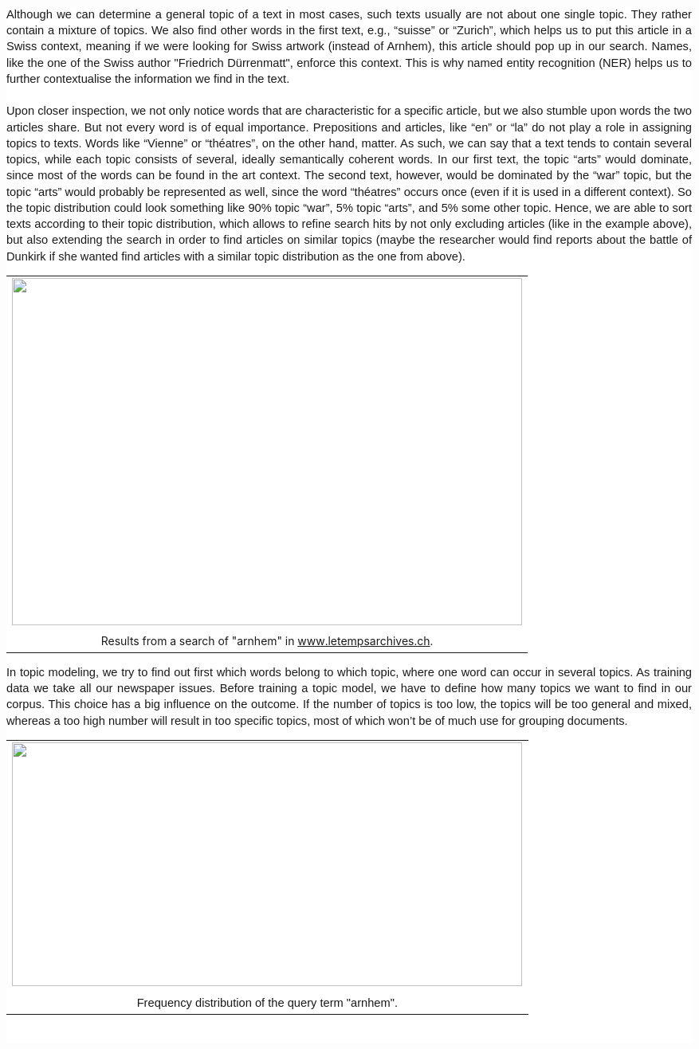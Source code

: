 <div dir="ltr" style="line-height: 1.38; margin-bottom: 0pt; margin-top: 0pt; text-align: justify;">
<span style="font-family: &quot;arial&quot;; font-size: 11pt; vertical-align: baseline; white-space: pre-wrap;">Although we can determine a general topic of a text in most cases, such texts usually are not about one single topic. They rather contain a mixture of topics. We also find other words in the first text, e.g., “suisse” or “Zurich”, which helps us to put this article in a Swiss context, meaning if we were looking for Swiss artwork (instead of Arnhem), this article should pop up in our search. Names, like the one of the Swiss author "Friedrich Dürrenmatt", enforce this context. This is why named entity recognition (NER) helps us to further contextualise the information we find in the text.</span></div>
<div dir="ltr" style="line-height: 1.38; margin-bottom: 0pt; margin-top: 0pt; text-align: justify;">
<span style="font-family: &quot;arial&quot;; font-size: 11pt; vertical-align: baseline; white-space: pre-wrap;"><br /></span></div>
<div dir="ltr" style="line-height: 1.38; margin-bottom: 0pt; margin-top: 0pt; text-align: justify;">
<span style="font-family: &quot;arial&quot;; font-size: 11pt; vertical-align: baseline; white-space: pre-wrap;">Upon closer inspection, we not only notice words that are characteristic for a specific article, but we also stumble upon words the two articles share. </span><span style="font-family: &quot;arial&quot;; font-size: 11pt; white-space: pre-wrap;">But not every word is of equal importance. Prepositions and articles, like “en” or “la” do not play a role in assigning topics to texts. Words like “Vienne” or “théatres”, on the other hand, matter. As such, we can say that a text tends to contain several topics, while each topic consists of several, ideally semantically coherent words. In our first text, the topic “arts” would dominate, since most of the words can be found in the art context. The second text, however, would be dominated by the “war” topic, but the topic “arts” would probably be represented as well, since the word “théatres” occurs once (even if it is used in a different context). So the topic distribution could look something like 90% topic “war”, 5% topic “arts”, and 5% some other topic. Hence, we are able to sort texts according to their topic distribution, which allows to refine search hits by not only excluding articles (like in the example above), but also extending the search in order to find articles on similar topics (maybe the researcher would find reports about the battle of Dunkirk if she wanted find articles with a similar topic distribution as the one from above).</span></div>
<table align="center" cellpadding="0" cellspacing="0" class="tr-caption-container" style="margin-left: auto; margin-right: auto; text-align: center;"><tbody>
<tr><td style="text-align: center;"><a href="https://2.bp.blogspot.com/-FbRB7l13f9s/WyfDlCcO9QI/AAAAAAAAJPU/5JHOcc8i_jgmpp7jg9933heIivnYp0-5gCLcBGAs/s1600/BLOG_Screenshot%2Bfrom%2B2018-06-07%2B10-21-30.png" imageanchor="1" style="margin-left: auto; margin-right: auto;"><img border="0" data-original-height="965" data-original-width="1416" height="436" src="https://2.bp.blogspot.com/-FbRB7l13f9s/WyfDlCcO9QI/AAAAAAAAJPU/5JHOcc8i_jgmpp7jg9933heIivnYp0-5gCLcBGAs/s640/BLOG_Screenshot%2Bfrom%2B2018-06-07%2B10-21-30.png" width="640" /></a></td></tr>
<tr><td class="tr-caption" style="text-align: center;">Results from a search of "arnhem" in <a href="http://www.letempsarchives.ch/">www.letempsarchives.ch</a>.</td></tr>
</tbody></table>
<div dir="ltr" style="line-height: 1.38; margin-bottom: 0pt; margin-top: 0pt; text-align: justify;">
<span style="font-family: &quot;arial&quot;; font-size: 11pt; vertical-align: baseline; white-space: pre-wrap;">In topic modeling, we try to find out first which words belong to which topic, where one word can occur in several topics. As training data we take all our newspaper issues. Before training a topic model, we have to define how many topics we want to find in our corpus. This choice has a big influence on the outcome. If the number of topics is too low, the topics will be too general and mixed, whereas a too high number will result in too specific topics, most of which won’t be of much use for grouping documents.<table align="center" cellpadding="0" cellspacing="0" class="tr-caption-container" style="margin-left: auto; margin-right: auto; text-align: center;"><tbody>
<tr><td style="text-align: center;"><a href="https://4.bp.blogspot.com/-bZiqeFlk6Gw/WyfDseSAxII/AAAAAAAAJPY/FtonyFRM6lkCfL_-Rpz19CAdqCXOXed-gCLcBGAs/s1600/BLOG_Screenshot%2Bfrom%2B2018-06-07%2B10-21-3%25C2%25A7.png" imageanchor="1" style="margin-left: auto; margin-right: auto;"><img border="0" data-original-height="607" data-original-width="1269" height="306" src="https://4.bp.blogspot.com/-bZiqeFlk6Gw/WyfDseSAxII/AAAAAAAAJPY/FtonyFRM6lkCfL_-Rpz19CAdqCXOXed-gCLcBGAs/s640/BLOG_Screenshot%2Bfrom%2B2018-06-07%2B10-21-3%25C2%25A7.png" width="640" /></a></td></tr>
<tr><td class="tr-caption" style="text-align: center;">Frequency distribution of the query term "arnhem".</td></tr>
</tbody></table>
</span></div>
<div dir="ltr" style="line-height: 1.38; margin-bottom: 0pt; margin-top: 0pt; text-align: justify;">